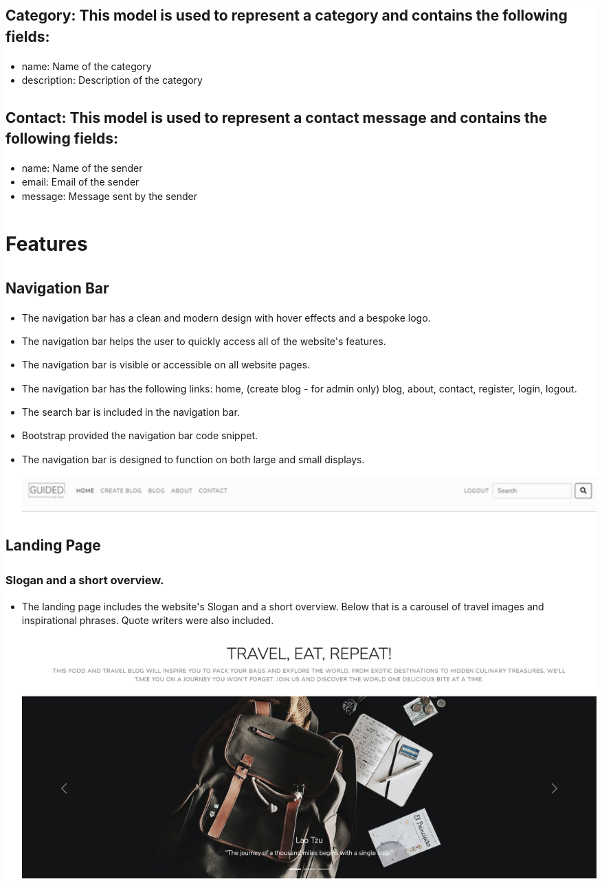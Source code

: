 ## Category: This model is used to represent a category and contains the following fields:

- name: Name of the category
- description: Description of the category

## Contact: This model is used to represent a contact message and contains the following fields:

- name: Name of the sender
- email: Email of the sender
- message: Message sent by the sender

# Features

## Navigation Bar

- The navigation bar has a clean and modern design with hover effects and a bespoke logo.

- The navigation bar helps the user to quickly access all of the website's features.

- The navigation bar is visible or accessible on all website pages.

- The navigation bar has the following links: home, (create blog - for admin only)  blog, about, contact, register, login, logout.

- The search bar is included in the navigation bar.

- Bootstrap provided the navigation bar code snippet.

- The navigation bar is designed to function on both large and small displays.<p align="center">
  <img src="assets/images/nav-bar.gif" width="100%">
</p>

## Landing Page

### Slogan and a short overview.

- The landing page includes the website's Slogan and a short overview. Below that is a carousel of travel images and inspirational phrases. Quote writers were also included.
![](assets/images/landing.png)
